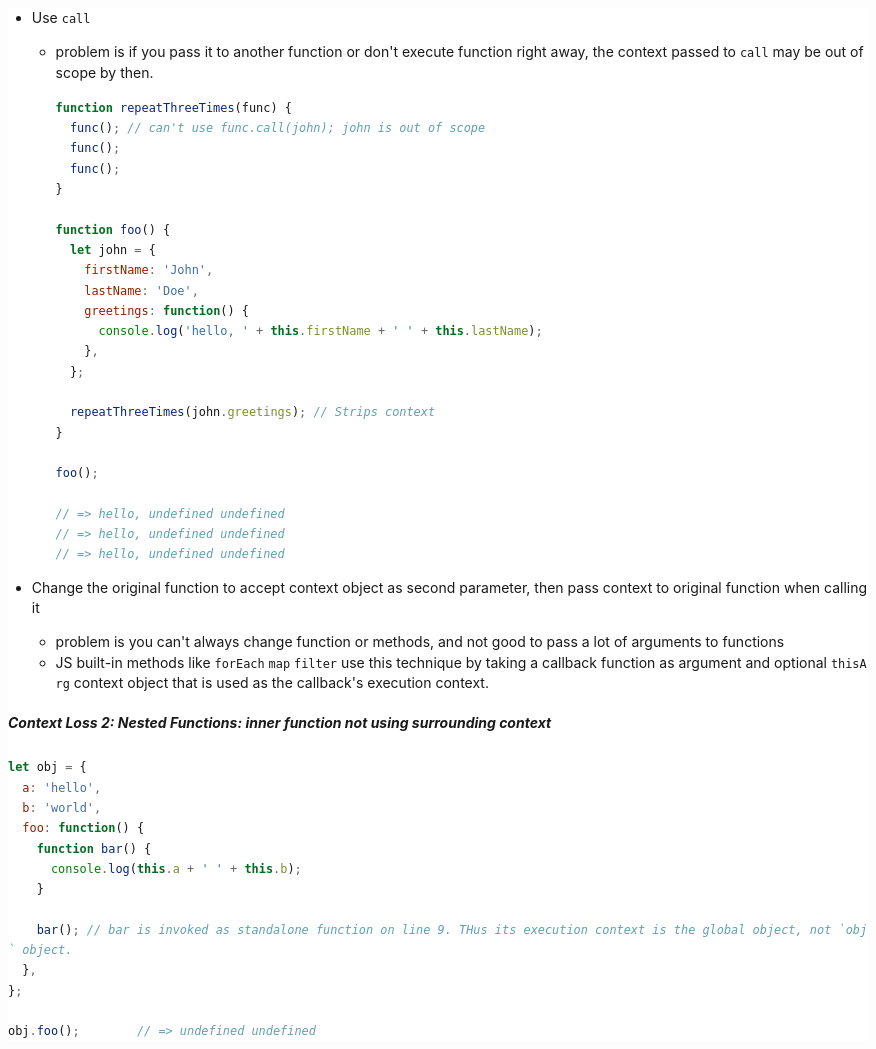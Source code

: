 - Use `call`

  - problem is if you pass it to another function or don't execute function right away, the context passed to `call` may be out of scope by then. 

    ```js
    function repeatThreeTimes(func) {
      func(); // can't use func.call(john); john is out of scope
      func();
      func();
    }
    
    function foo() {
      let john = {
        firstName: 'John',
        lastName: 'Doe',
        greetings: function() {
          console.log('hello, ' + this.firstName + ' ' + this.lastName);
        },
      };
    
      repeatThreeTimes(john.greetings); // Strips context
    }
    
    foo();
    
    // => hello, undefined undefined
    // => hello, undefined undefined
    // => hello, undefined undefined
    ```

- Change the original function to accept context object as second parameter, then pass context to original function when calling it

  - problem is you can't always change function or methods, and not good to pass a lot of arguments to functions
  - JS built-in methods like `forEach` `map` `filter` use this technique by taking a callback function as argument and optional `thisArg` context object that is used as the callback's execution context. 

##### Context Loss 2: Nested Functions: inner function not using surrounding context

```js
let obj = {
  a: 'hello',
  b: 'world',
  foo: function() {
    function bar() {
      console.log(this.a + ' ' + this.b);
    }

    bar(); // bar is invoked as standalone function on line 9. THus its execution context is the global object, not `obj` object. 
  },
};

obj.foo();        // => undefined undefined
```
